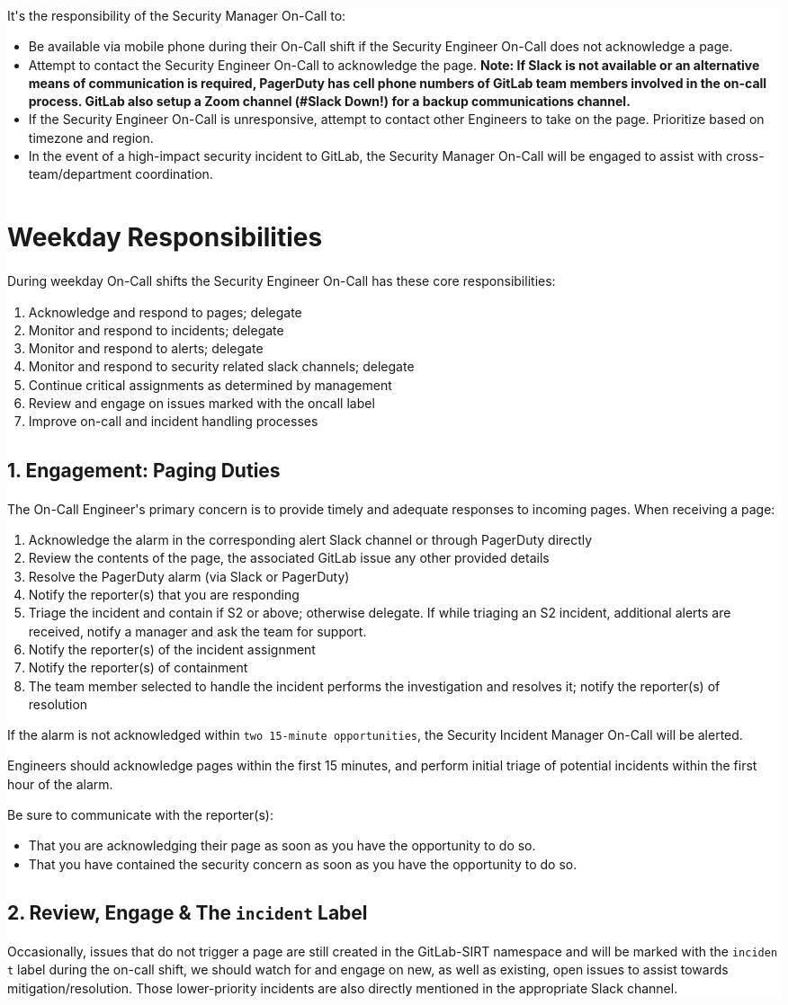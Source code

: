 It's the responsibility of the Security Manager On-Call to:
- Be available via mobile phone during their On-Call shift if the Security Engineer On-Call does not acknowledge a page.
- Attempt to contact the Security Engineer On-Call to acknowledge the page. **Note: If Slack is not available or an alternative means of communication is required, PagerDuty has cell phone numbers of GitLab team members involved in the on-call process. GitLab also setup a Zoom channel (#Slack Down!) for a backup communications channel.**
- If the Security Engineer On-Call is unresponsive, attempt to contact other Engineers to take on the page. Prioritize based on timezone and region.
- In the event of a high-impact security incident to GitLab, the Security Manager On-Call will be engaged to assist with cross-team/department coordination.

# Weekday Responsibilities

During weekday On-Call shifts the Security Engineer On-Call has these core responsibilities:

1. Acknowledge and respond to pages; delegate
2. Monitor and respond to incidents; delegate
3. Monitor and respond to alerts; delegate
4. Monitor and respond to security related slack channels; delegate
5. Continue critical assignments as determined by management
6. Review and engage on issues marked with the oncall label
7. Improve on-call and incident handling processes

## 1. Engagement: Paging Duties

The On-Call Engineer's primary concern is to provide timely and adequate responses to incoming pages. When receiving a page:
1. Acknowledge the alarm in the corresponding alert Slack channel or through PagerDuty directly
2. Review the contents of the page, the associated GitLab issue any other provided details
3. Resolve the PagerDuty alarm (via Slack or PagerDuty)
4. Notify the reporter(s) that you are responding
5. Triage the incident and contain if S2 or above; otherwise delegate. If while triaging an S2 incident, additional alerts are received, notify a manager and ask the team for support.
6. Notify the reporter(s) of the incident assignment
7. Notify the reporter(s) of containment
8. The team member selected to handle the incident performs the investigation and resolves it; notify the reporter(s) of resolution

If the alarm is not acknowledged within `two 15-minute opportunities`, the Security Incident Manager On-Call will be alerted.

Engineers should acknowledge pages within the first 15 minutes, and perform initial triage of potential incidents within the first hour of the alarm.

Be sure to communicate with the reporter(s):
- That you are acknowledging their page as soon as you have the opportunity to do so.
- That you have contained the security concern as soon as you have the opportunity to do so.

## 2. Review, Engage & The `incident` Label

Occasionally, issues that do not trigger a page are still created in the GitLab-SIRT namespace and will be marked with the `incident` label during the on-call shift, we should watch for and engage on new, as well as existing, open issues to assist towards mitigation/resolution. Those lower-priority incidents are also directly mentioned in the appropriate Slack channel. 
